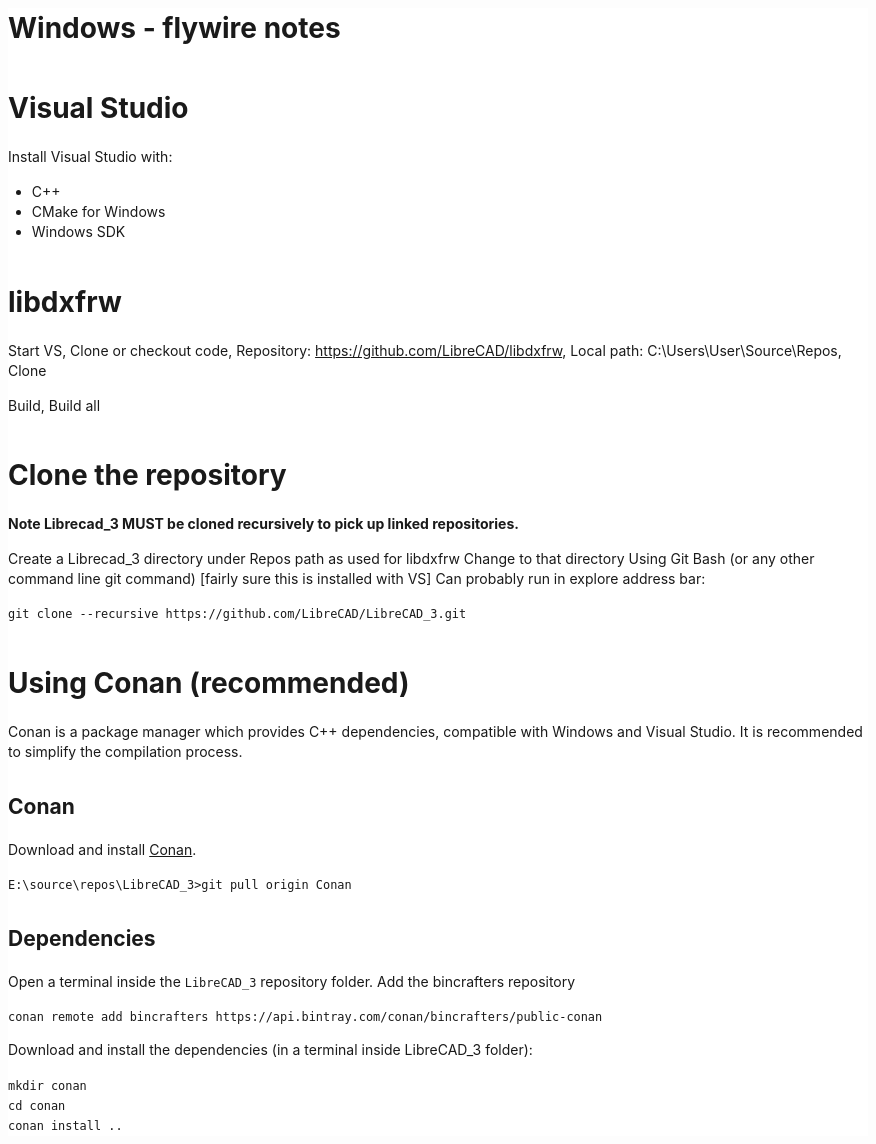 Windows  - flywire notes
========

# Visual Studio
Install Visual Studio with:
- C++
- CMake for Windows
- Windows SDK

# libdxfrw
Start VS, Clone or checkout code, Repository: https://github.com/LibreCAD/libdxfrw, Local path: C:\Users\User\Source\Repos, Clone

Build, Build all

# Clone the repository
**Note Librecad_3 MUST be cloned recursively to pick up linked repositories.**

Create a Librecad_3 directory under Repos path as used for libdxfrw
Change to that directory
Using Git Bash (or any other command line git command) [fairly sure this is installed with VS] Can probably run in explore address bar: 
```
git clone --recursive https://github.com/LibreCAD/LibreCAD_3.git
```

# Using Conan (recommended)
Conan is a package manager which provides C++ dependencies, compatible with Windows and Visual Studio. It is recommended to simplify the compilation process.

## Conan
Download and install [Conan](https://conan.io/downloads.html).

`E:\source\repos\LibreCAD_3>git pull origin Conan`

## Dependencies
Open a terminal inside the `LibreCAD_3` repository folder.
Add the bincrafters repository
```
conan remote add bincrafters https://api.bintray.com/conan/bincrafters/public-conan 
```

Download and install the dependencies (in a terminal inside LibreCAD_3 folder):
```
mkdir conan
cd conan
conan install ..
```
